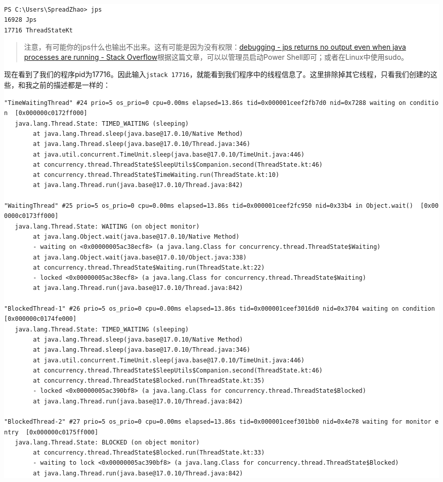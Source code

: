 ```shell
PS C:\Users\SpreadZhao> jps
16928 Jps
17716 ThreadStateKt
```

> 注意，有可能你的jps什么也输出不出来。这有可能是因为没有权限：[debugging - jps returns no output even when java processes are running - Stack Overflow](https://stackoverflow.com/questions/3805376/jps-returns-no-output-even-when-java-processes-are-running)根据这篇文章，可以以管理员启动Power Shell即可；或者在Linux中使用sudo。

现在看到了我们的程序pid为17716。因此输入`jstack 17716`，就能看到我们程序中的线程信息了。这里排除掉其它线程，只看我们创建的这些，和我之前的描述都是一样的：

```shell
"TimeWaitingThread" #24 prio=5 os_prio=0 cpu=0.00ms elapsed=13.86s tid=0x000001ceef2fb7d0 nid=0x7288 waiting on condition  [0x000000c0172ff000]
   java.lang.Thread.State: TIMED_WAITING (sleeping)
        at java.lang.Thread.sleep(java.base@17.0.10/Native Method)
        at java.lang.Thread.sleep(java.base@17.0.10/Thread.java:346)
        at java.util.concurrent.TimeUnit.sleep(java.base@17.0.10/TimeUnit.java:446)
        at concurrency.thread.ThreadState$SleepUtils$Companion.second(ThreadState.kt:46)
        at concurrency.thread.ThreadState$TimeWaiting.run(ThreadState.kt:10)
        at java.lang.Thread.run(java.base@17.0.10/Thread.java:842)

"WaitingThread" #25 prio=5 os_prio=0 cpu=0.00ms elapsed=13.86s tid=0x000001ceef2fc950 nid=0x33b4 in Object.wait()  [0x000000c0173ff000]
   java.lang.Thread.State: WAITING (on object monitor)
        at java.lang.Object.wait(java.base@17.0.10/Native Method)
        - waiting on <0x00000005ac38ecf8> (a java.lang.Class for concurrency.thread.ThreadState$Waiting)
        at java.lang.Object.wait(java.base@17.0.10/Object.java:338)
        at concurrency.thread.ThreadState$Waiting.run(ThreadState.kt:22)
        - locked <0x00000005ac38ecf8> (a java.lang.Class for concurrency.thread.ThreadState$Waiting)
        at java.lang.Thread.run(java.base@17.0.10/Thread.java:842)

"BlockedThread-1" #26 prio=5 os_prio=0 cpu=0.00ms elapsed=13.86s tid=0x000001ceef3016d0 nid=0x3704 waiting on condition  [0x000000c0174fe000]
   java.lang.Thread.State: TIMED_WAITING (sleeping)
        at java.lang.Thread.sleep(java.base@17.0.10/Native Method)
        at java.lang.Thread.sleep(java.base@17.0.10/Thread.java:346)
        at java.util.concurrent.TimeUnit.sleep(java.base@17.0.10/TimeUnit.java:446)
        at concurrency.thread.ThreadState$SleepUtils$Companion.second(ThreadState.kt:46)
        at concurrency.thread.ThreadState$Blocked.run(ThreadState.kt:35)
        - locked <0x00000005ac390bf8> (a java.lang.Class for concurrency.thread.ThreadState$Blocked)
        at java.lang.Thread.run(java.base@17.0.10/Thread.java:842)

"BlockedThread-2" #27 prio=5 os_prio=0 cpu=0.00ms elapsed=13.86s tid=0x000001ceef301bb0 nid=0x4e78 waiting for monitor entry  [0x000000c0175ff000]
   java.lang.Thread.State: BLOCKED (on object monitor)
        at concurrency.thread.ThreadState$Blocked.run(ThreadState.kt:33)
        - waiting to lock <0x00000005ac390bf8> (a java.lang.Class for concurrency.thread.ThreadState$Blocked)
        at java.lang.Thread.run(java.base@17.0.10/Thread.java:842)
```
